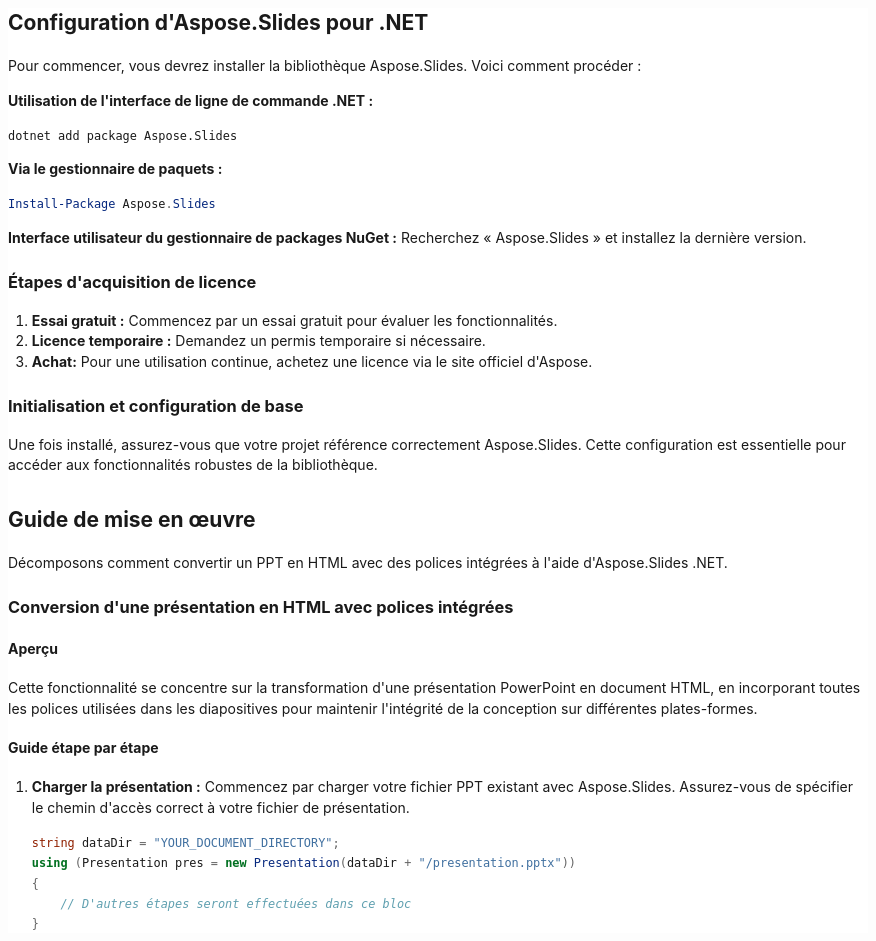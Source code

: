 ## Configuration d'Aspose.Slides pour .NET

Pour commencer, vous devrez installer la bibliothèque Aspose.Slides. Voici comment procéder :

**Utilisation de l'interface de ligne de commande .NET :**
```bash
dotnet add package Aspose.Slides
```

**Via le gestionnaire de paquets :**
```powershell
Install-Package Aspose.Slides
```

**Interface utilisateur du gestionnaire de packages NuGet :** 
Recherchez « Aspose.Slides » et installez la dernière version.

### Étapes d'acquisition de licence

1. **Essai gratuit :** Commencez par un essai gratuit pour évaluer les fonctionnalités.
2. **Licence temporaire :** Demandez un permis temporaire si nécessaire.
3. **Achat:** Pour une utilisation continue, achetez une licence via le site officiel d'Aspose.

### Initialisation et configuration de base

Une fois installé, assurez-vous que votre projet référence correctement Aspose.Slides. Cette configuration est essentielle pour accéder aux fonctionnalités robustes de la bibliothèque.

## Guide de mise en œuvre

Décomposons comment convertir un PPT en HTML avec des polices intégrées à l'aide d'Aspose.Slides .NET.

### Conversion d'une présentation en HTML avec polices intégrées

#### Aperçu
Cette fonctionnalité se concentre sur la transformation d'une présentation PowerPoint en document HTML, en incorporant toutes les polices utilisées dans les diapositives pour maintenir l'intégrité de la conception sur différentes plates-formes.

#### Guide étape par étape

1. **Charger la présentation :**
   Commencez par charger votre fichier PPT existant avec Aspose.Slides. Assurez-vous de spécifier le chemin d'accès correct à votre fichier de présentation.
   
   ```csharp
   string dataDir = "YOUR_DOCUMENT_DIRECTORY";
   using (Presentation pres = new Presentation(dataDir + "/presentation.pptx"))
   {
       // D'autres étapes seront effectuées dans ce bloc
   }
   ```
